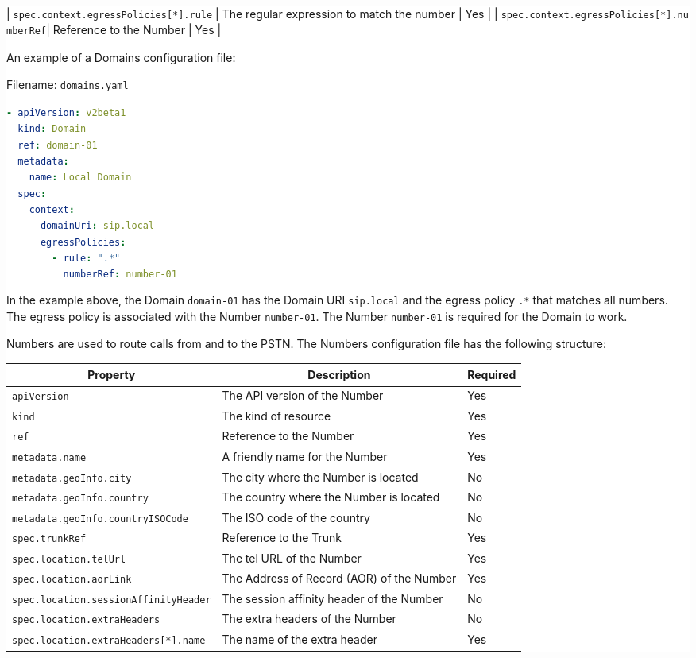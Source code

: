 | `spec.context.egressPolicies[*].rule`     | The regular expression to match the number | Yes      |
| `spec.context.egressPolicies[*].numberRef`| Reference to the Number                    | Yes      |

An example of a Domains configuration file:

Filename: `domains.yaml`

```yaml
- apiVersion: v2beta1
  kind: Domain
  ref: domain-01
  metadata:
    name: Local Domain
  spec:
    context:
      domainUri: sip.local
      egressPolicies:
        - rule: ".*"
          numberRef: number-01
```

In the example above, the Domain `domain-01` has the Domain URI `sip.local` and the egress policy `.*` that matches all numbers. The egress policy is associated with the Number `number-01`. The Number `number-01` is required for the Domain to work.

Numbers are used to route calls from and to the PSTN. The Numbers configuration file has the following structure:

| Property                                  | Description                                | Required |
|-------------------------------------------|--------------------------------------------|----------|
| `apiVersion`                              | The API version of the Number              | Yes      |
| `kind`                                    | The kind of resource                       | Yes      |
| `ref`                                     | Reference to the Number                    | Yes      |
| `metadata.name`                           | A friendly name for the Number             | Yes      |
| `metadata.geoInfo.city`                   | The city where the Number is located       | No       |
| `metadata.geoInfo.country`                | The country where the Number is located    | No       |
| `metadata.geoInfo.countryISOCode`         | The ISO code of the country                | No       |
| `spec.trunkRef`                           | Reference to the Trunk                     | Yes      |
| `spec.location.telUrl`                    | The tel URL of the Number                  | Yes      |
| `spec.location.aorLink`                   | The Address of Record (AOR) of the Number  | Yes      |
| `spec.location.sessionAffinityHeader`     | The session affinity header of the Number  | No       |
| `spec.location.extraHeaders`              | The extra headers of the Number            | No       |
| `spec.location.extraHeaders[*].name`      | The name of the extra header               | Yes      |
